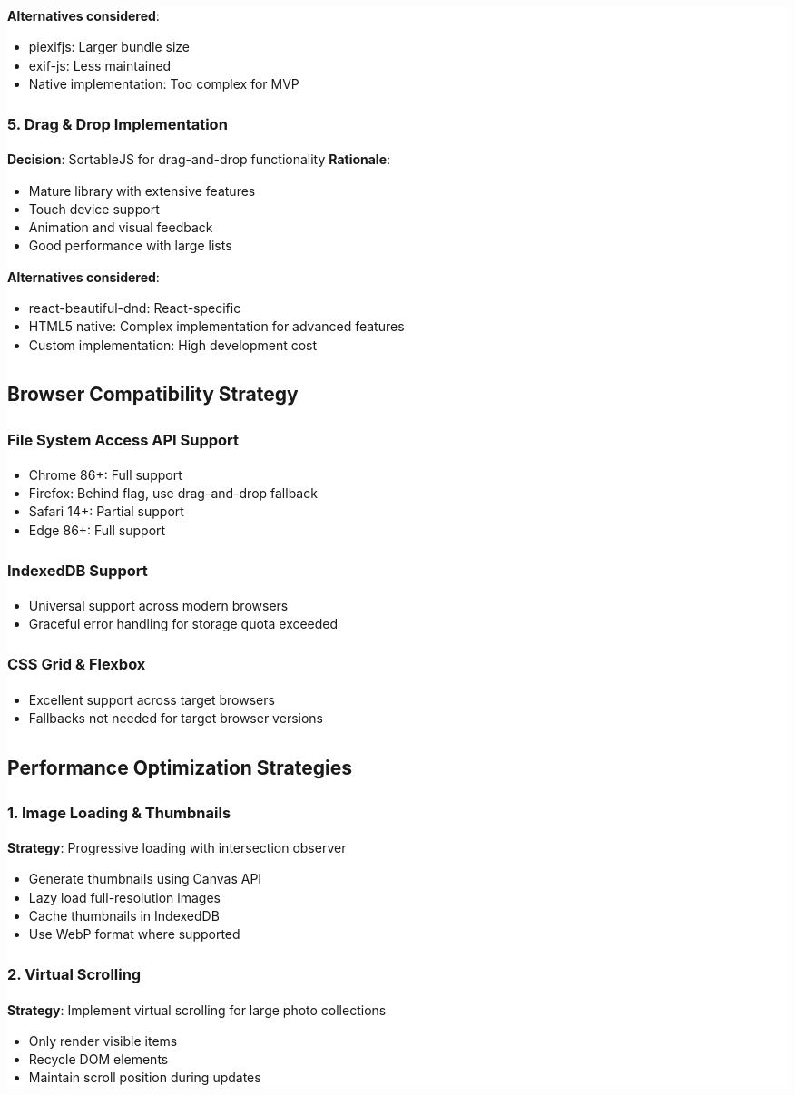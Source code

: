 **Alternatives considered**:
- piexifjs: Larger bundle size
- exif-js: Less maintained
- Native implementation: Too complex for MVP

### 5. Drag & Drop Implementation
**Decision**: SortableJS for drag-and-drop functionality
**Rationale**:
- Mature library with extensive features
- Touch device support
- Animation and visual feedback
- Good performance with large lists

**Alternatives considered**:
- react-beautiful-dnd: React-specific
- HTML5 native: Complex implementation for advanced features
- Custom implementation: High development cost

## Browser Compatibility Strategy

### File System Access API Support
- Chrome 86+: Full support
- Firefox: Behind flag, use drag-and-drop fallback
- Safari 14+: Partial support
- Edge 86+: Full support

### IndexedDB Support
- Universal support across modern browsers
- Graceful error handling for storage quota exceeded

### CSS Grid & Flexbox
- Excellent support across target browsers
- Fallbacks not needed for target browser versions

## Performance Optimization Strategies

### 1. Image Loading & Thumbnails
**Strategy**: Progressive loading with intersection observer
- Generate thumbnails using Canvas API
- Lazy load full-resolution images
- Cache thumbnails in IndexedDB
- Use WebP format where supported

### 2. Virtual Scrolling
**Strategy**: Implement virtual scrolling for large photo collections
- Only render visible items
- Recycle DOM elements
- Maintain scroll position during updates
